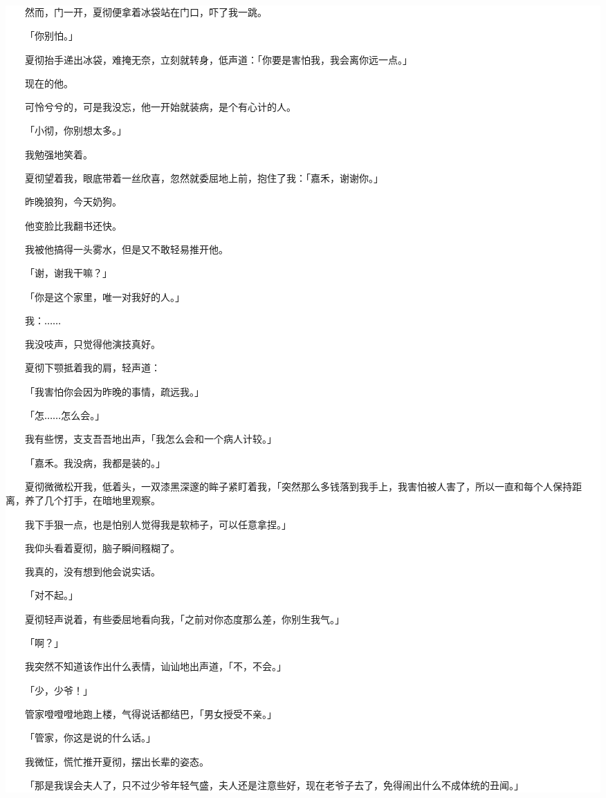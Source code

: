 &emsp;&emsp;然而，门一开，夏彻便拿着冰袋站在门口，吓了我一跳。  
  
&emsp;&emsp;「你别怕。」  
  
&emsp;&emsp;夏彻抬手递出冰袋，难掩无奈，立刻就转身，低声道：「你要是害怕我，我会离你远一点。」  
  
&emsp;&emsp;现在的他。  
  
&emsp;&emsp;可怜兮兮的，可是我没忘，他一开始就装病，是个有心计的人。  
  
&emsp;&emsp;「小彻，你别想太多。」  
  
&emsp;&emsp;我勉强地笑着。  
  
&emsp;&emsp;夏彻望着我，眼底带着一丝欣喜，忽然就委屈地上前，抱住了我：「嘉禾，谢谢你。」  
  
&emsp;&emsp;昨晚狼狗，今天奶狗。  
  
&emsp;&emsp;他变脸比我翻书还快。  
  
&emsp;&emsp;我被他搞得一头雾水，但是又不敢轻易推开他。  
  
&emsp;&emsp;「谢，谢我干嘛？」  
  
&emsp;&emsp;「你是这个家里，唯一对我好的人。」  
  
&emsp;&emsp;我：……  
  
&emsp;&emsp;我没吱声，只觉得他演技真好。  
  
&emsp;&emsp;夏彻下颚抵着我的肩，轻声道：  
  
&emsp;&emsp;「我害怕你会因为昨晚的事情，疏远我。」  
  
&emsp;&emsp;「怎……怎么会。」  
  
&emsp;&emsp;我有些愣，支支吾吾地出声，「我怎么会和一个病人计较。」  
  
&emsp;&emsp;「嘉禾。我没病，我都是装的。」  
  
&emsp;&emsp;夏彻微微松开我，低着头，一双漆黑深邃的眸子紧盯着我，「突然那么多钱落到我手上，我害怕被人害了，所以一直和每个人保持距离，养了几个打手，在暗地里观察。  
  
&emsp;&emsp;我下手狠一点，也是怕别人觉得我是软柿子，可以任意拿捏。」  
  
&emsp;&emsp;我仰头看着夏彻，脑子瞬间糨糊了。  
  
&emsp;&emsp;我真的，没有想到他会说实话。  
  
&emsp;&emsp;「对不起。」  
  
&emsp;&emsp;夏彻轻声说着，有些委屈地看向我，「之前对你态度那么差，你别生我气。」  
  
&emsp;&emsp;「啊？」  
  
&emsp;&emsp;我突然不知道该作出什么表情，讪讪地出声道，「不，不会。」  
  
&emsp;&emsp;「少，少爷！」  
  
&emsp;&emsp;管家噔噔噔地跑上楼，气得说话都结巴，「男女授受不亲。」  
  
&emsp;&emsp;「管家，你这是说的什么话。」  
  
&emsp;&emsp;我微怔，慌忙推开夏彻，摆出长辈的姿态。  
  
&emsp;&emsp;「那是我误会夫人了，只不过少爷年轻气盛，夫人还是注意些好，现在老爷子去了，免得闹出什么不成体统的丑闻。」  
  